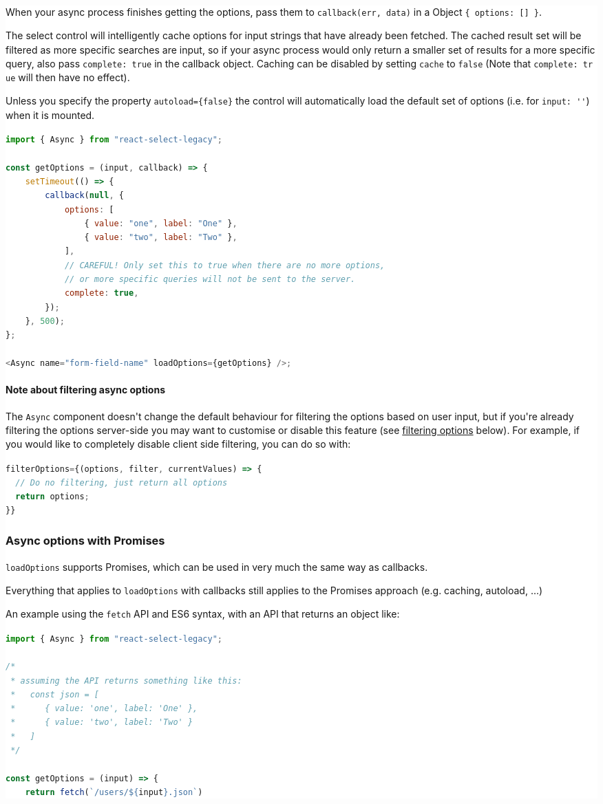 When your async process finishes getting the options, pass them to `callback(err, data)` in a Object `{ options: [] }`.

The select control will intelligently cache options for input strings that have already been fetched. The cached result set will be filtered as more specific searches are input, so if your async process would only return a smaller set of results for a more specific query, also pass `complete: true` in the callback object. Caching can be disabled by setting `cache` to `false` (Note that `complete: true` will then have no effect).

Unless you specify the property `autoload={false}` the control will automatically load the default set of options (i.e. for `input: ''`) when it is mounted.

```js
import { Async } from "react-select-legacy";

const getOptions = (input, callback) => {
	setTimeout(() => {
		callback(null, {
			options: [
				{ value: "one", label: "One" },
				{ value: "two", label: "Two" },
			],
			// CAREFUL! Only set this to true when there are no more options,
			// or more specific queries will not be sent to the server.
			complete: true,
		});
	}, 500);
};

<Async name="form-field-name" loadOptions={getOptions} />;
```

#### Note about filtering async options

The `Async` component doesn't change the default behaviour for filtering the options based on user input, but if you're already filtering the options server-side you may want to customise or disable this feature (see [filtering options](#filtering-options) below). For example, if you would like to completely disable client side filtering, you can do so with:

```js
filterOptions={(options, filter, currentValues) => {
  // Do no filtering, just return all options
  return options;
}}
```

### Async options with Promises

`loadOptions` supports Promises, which can be used in very much the same way as callbacks.

Everything that applies to `loadOptions` with callbacks still applies to the Promises approach (e.g. caching, autoload, ...)

An example using the `fetch` API and ES6 syntax, with an API that returns an object like:

```js
import { Async } from "react-select-legacy";

/*
 * assuming the API returns something like this:
 *   const json = [
 *      { value: 'one', label: 'One' },
 *      { value: 'two', label: 'Two' }
 *   ]
 */

const getOptions = (input) => {
	return fetch(`/users/${input}.json`)
```